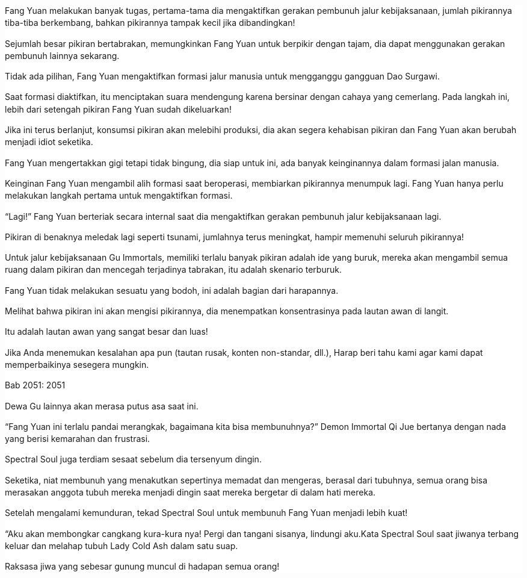 Fang Yuan melakukan banyak tugas, pertama-tama dia mengaktifkan gerakan pembunuh jalur kebijaksanaan, jumlah pikirannya tiba-tiba berkembang, bahkan pikirannya tampak kecil jika dibandingkan!

Sejumlah besar pikiran bertabrakan, memungkinkan Fang Yuan untuk berpikir dengan tajam, dia dapat menggunakan gerakan pembunuh lainnya sekarang.

Tidak ada pilihan, Fang Yuan mengaktifkan formasi jalur manusia untuk mengganggu gangguan Dao Surgawi.

Saat formasi diaktifkan, itu menciptakan suara mendengung karena bersinar dengan cahaya yang cemerlang. Pada langkah ini, lebih dari setengah pikiran Fang Yuan sudah dikeluarkan!

Jika ini terus berlanjut, konsumsi pikiran akan melebihi produksi, dia akan segera kehabisan pikiran dan Fang Yuan akan berubah menjadi idiot seketika.

Fang Yuan mengertakkan gigi tetapi tidak bingung, dia siap untuk ini, ada banyak keinginannya dalam formasi jalan manusia.

Keinginan Fang Yuan mengambil alih formasi saat beroperasi, membiarkan pikirannya menumpuk lagi. Fang Yuan hanya perlu melakukan langkah pertama untuk mengaktifkan formasi.

“Lagi!” Fang Yuan berteriak secara internal saat dia mengaktifkan gerakan pembunuh jalur kebijaksanaan lagi.

Pikiran di benaknya meledak lagi seperti tsunami, jumlahnya terus meningkat, hampir memenuhi seluruh pikirannya!

Untuk jalur kebijaksanaan Gu Immortals, memiliki terlalu banyak pikiran adalah ide yang buruk, mereka akan mengambil semua ruang dalam pikiran dan mencegah terjadinya tabrakan, itu adalah skenario terburuk.

Fang Yuan tidak melakukan sesuatu yang bodoh, ini adalah bagian dari harapannya.

Melihat bahwa pikiran ini akan mengisi pikirannya, dia menempatkan konsentrasinya pada lautan awan di langit.

Itu adalah lautan awan yang sangat besar dan luas!

Jika Anda menemukan kesalahan apa pun (tautan rusak, konten non-standar, dll.), Harap beri tahu kami agar kami dapat memperbaikinya sesegera mungkin.

Bab 2051: 2051

Dewa Gu lainnya akan merasa putus asa saat ini.

“Fang Yuan ini terlalu pandai merangkak, bagaimana kita bisa membunuhnya?” Demon Immortal Qi Jue bertanya dengan nada yang berisi kemarahan dan frustrasi.

Spectral Soul juga terdiam sesaat sebelum dia tersenyum dingin.

Seketika, niat membunuh yang menakutkan sepertinya memadat dan mengeras, berasal dari tubuhnya, semua orang bisa merasakan anggota tubuh mereka menjadi dingin saat mereka bergetar di dalam hati mereka.

Setelah mengalami kemunduran, tekad Spectral Soul untuk membunuh Fang Yuan menjadi lebih kuat!

“Aku akan membongkar cangkang kura-kura nya! Pergi dan tangani sisanya, lindungi aku.Kata Spectral Soul saat jiwanya terbang keluar dan melahap tubuh Lady Cold Ash dalam satu suap.

Raksasa jiwa yang sebesar gunung muncul di hadapan semua orang!
